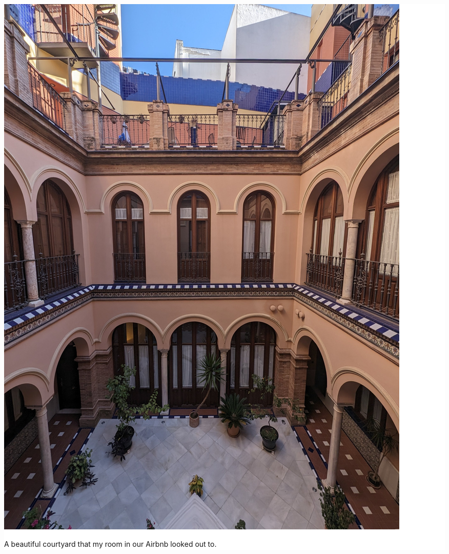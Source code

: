 ![](assets/img/spain/PXL_20240504_171010760_Original.jpeg)
<figcaption>A beautiful courtyard that my room in our Airbnb looked out to.</figcaption>
